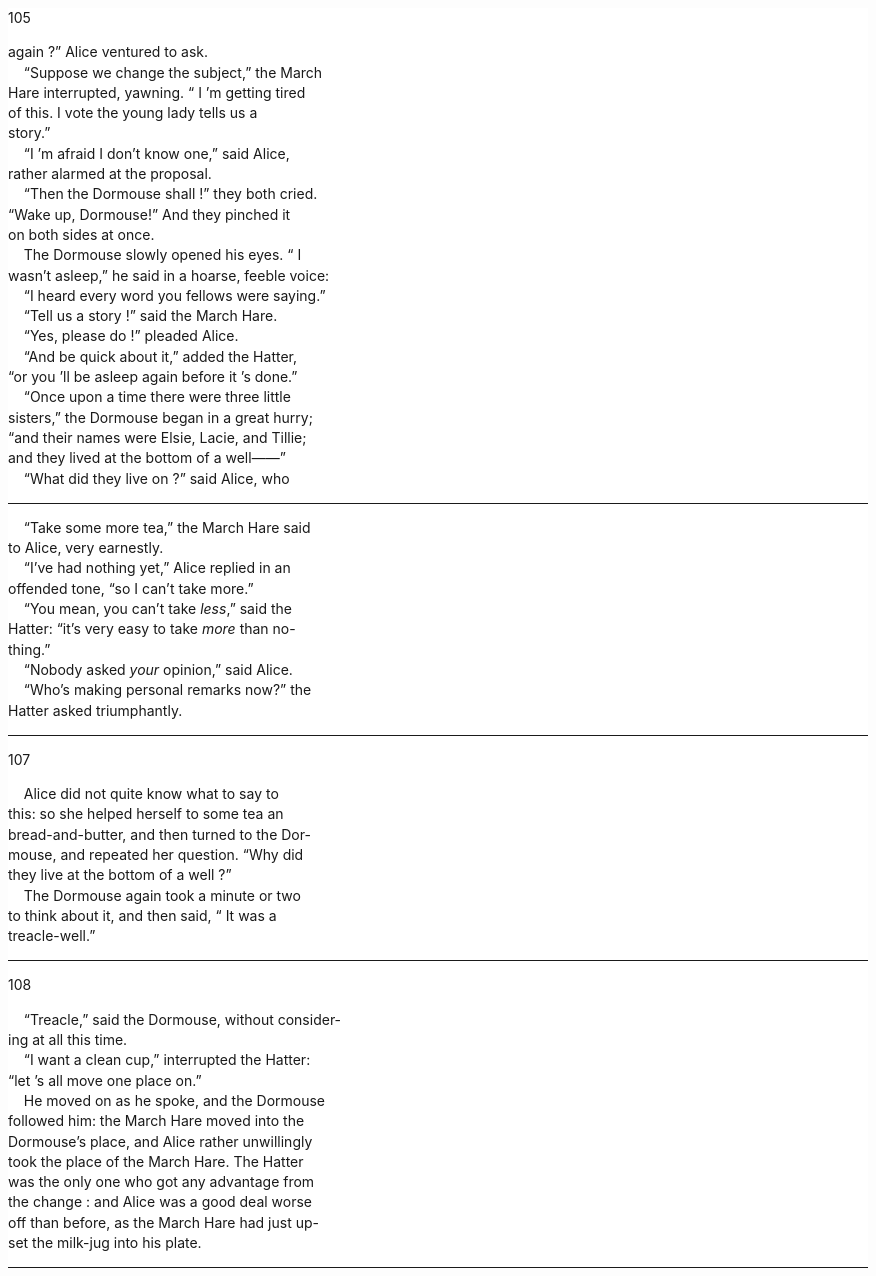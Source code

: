 105    
   
again ?” Alice ventured to ask.    
&nbsp;&nbsp;&nbsp;&nbsp;“Suppose we change the subject,” the March   
Hare interrupted, yawning. “ I ’m getting tired   
of this. I vote the young lady tells us a   
story.”   
&nbsp;&nbsp;&nbsp;&nbsp;“I ’m afraid I don’t know one,” said Alice,   
rather alarmed at the proposal.   
&nbsp;&nbsp;&nbsp;&nbsp;“Then the Dormouse shall !” they both cried.   
“Wake up, Dormouse!” And they pinched it   
on both sides at once.       
&nbsp;&nbsp;&nbsp;&nbsp;The Dormouse slowly opened his eyes. “ I  
wasn’t asleep,” he said in a hoarse, feeble voice:  
&nbsp;&nbsp;&nbsp;&nbsp;“I heard every word you fellows were saying.”  
&nbsp;&nbsp;&nbsp;&nbsp;“Tell us a story !” said the March Hare.  
&nbsp;&nbsp;&nbsp;&nbsp;“Yes, please do !” pleaded Alice.  
&nbsp;&nbsp;&nbsp;&nbsp;“And be quick about it,” added the Hatter,  
“or you ’ll be asleep again before it ’s done.”  
&nbsp;&nbsp;&nbsp;&nbsp;“Once upon a time there were three little  
sisters,” the Dormouse began in a great hurry;  
“and their names were Elsie, Lacie, and Tillie;  
and they lived at the bottom of a well——”  
&nbsp;&nbsp;&nbsp;&nbsp;“What did they live on ?” said Alice, who  

---   
&nbsp;&nbsp;&nbsp;&nbsp;“Take some more tea,” the March Hare said   
to Alice, very earnestly.   
&nbsp;&nbsp;&nbsp;&nbsp;“I’ve had nothing yet,” Alice replied in an   
offended tone, “so I can’t take more.”   
&nbsp;&nbsp;&nbsp;&nbsp;“You mean, you can’t take *less*,” said the   
Hatter: “it’s very easy to take *more* than no-   
thing.”   
&nbsp;&nbsp;&nbsp;&nbsp;“Nobody asked *your* opinion,” said Alice.   
&nbsp;&nbsp;&nbsp;&nbsp;“Who’s making personal remarks now?” the   
Hatter asked triumphantly.   

---
107

&nbsp;&nbsp;&nbsp;&nbsp;Alice did not quite know what to say to  
this: so she helped herself to some tea an  
bread-and-butter, and then turned to the Dor-  
mouse, and repeated her question. “Why did  
they live at the bottom of a well ?”  
&nbsp;&nbsp;&nbsp;&nbsp;The Dormouse again took a minute or two  
to think about it, and then said, “ It was a  
treacle-well.”  

---
108

&nbsp;&nbsp;&nbsp;&nbsp;“Treacle,” said the Dormouse, without consider-  
ing at all this time.  
&nbsp;&nbsp;&nbsp;&nbsp;“I want a clean cup,” interrupted the Hatter:  
“let ’s all move one place on.”  
&nbsp;&nbsp;&nbsp;&nbsp;He moved on as he spoke, and the Dormouse  
followed him: the March Hare moved into the  
Dormouse’s place, and Alice rather unwillingly  
took the place of the March Hare. The Hatter  
was the only one who got any advantage from  
the change : and Alice was a good deal worse  
off than before, as the March Hare had just up-  
set the milk-jug into his plate.

---